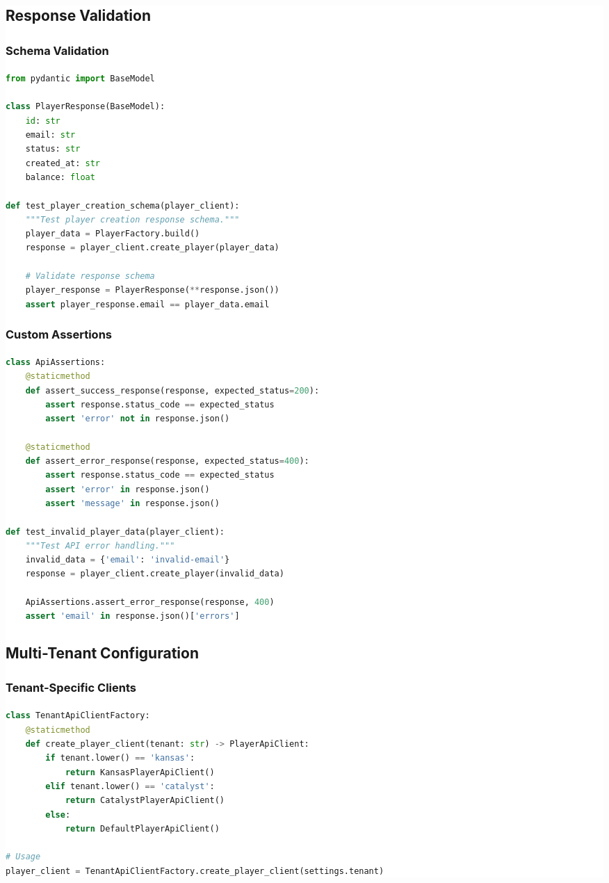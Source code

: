 ## Response Validation

### Schema Validation
```python
from pydantic import BaseModel

class PlayerResponse(BaseModel):
    id: str
    email: str
    status: str
    created_at: str
    balance: float

def test_player_creation_schema(player_client):
    """Test player creation response schema."""
    player_data = PlayerFactory.build()
    response = player_client.create_player(player_data)
    
    # Validate response schema
    player_response = PlayerResponse(**response.json())
    assert player_response.email == player_data.email
```

### Custom Assertions
```python
class ApiAssertions:
    @staticmethod
    def assert_success_response(response, expected_status=200):
        assert response.status_code == expected_status
        assert 'error' not in response.json()
    
    @staticmethod
    def assert_error_response(response, expected_status=400):
        assert response.status_code == expected_status
        assert 'error' in response.json()
        assert 'message' in response.json()

def test_invalid_player_data(player_client):
    """Test API error handling."""
    invalid_data = {'email': 'invalid-email'}
    response = player_client.create_player(invalid_data)
    
    ApiAssertions.assert_error_response(response, 400)
    assert 'email' in response.json()['errors']
```

## Multi-Tenant Configuration

### Tenant-Specific Clients
```python
class TenantApiClientFactory:
    @staticmethod
    def create_player_client(tenant: str) -> PlayerApiClient:
        if tenant.lower() == 'kansas':
            return KansasPlayerApiClient()
        elif tenant.lower() == 'catalyst':
            return CatalystPlayerApiClient()
        else:
            return DefaultPlayerApiClient()

# Usage
player_client = TenantApiClientFactory.create_player_client(settings.tenant)
```